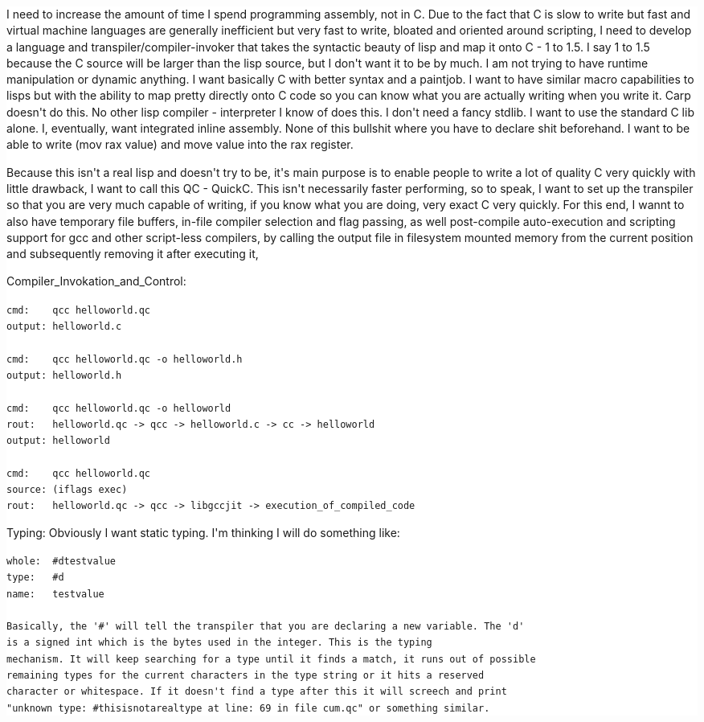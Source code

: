 I need to increase the amount of time I spend programming assembly, not in C.
Due to the fact that C is slow to write but fast and virtual machine languages
are generally inefficient but very fast to write, bloated and oriented around
scripting, I need to develop a language and transpiler/compiler-invoker that
takes the syntactic beauty of lisp and map it onto C - 1 to 1.5. I say 1 to 1.5
because the C source will be larger than the lisp source, but I don't want it to
be by much. I am not trying to have runtime manipulation or dynamic anything. I
want basically C with better syntax and a paintjob. I want to have similar macro
capabilities to lisps but with the ability to map pretty directly onto C code so
you can know what you are actually writing when you write it. Carp doesn't do
this. No other lisp compiler - interpreter I know of does this. I don't need a
fancy stdlib. I want to use the standard C lib alone. I, eventually, want
integrated inline assembly.  None of this bullshit where you have to declare
shit beforehand. I want to be able to write (mov rax value) and move value into
the rax register. 

Because this isn't a real lisp and doesn't try to be, it's main purpose is to
enable people to write a lot of quality C very quickly with little drawback, I
want to call this QC - QuickC. This isn't necessarily faster performing, so to
speak, I want to set up the transpiler so that you are very much capable of
writing, if you know what you are doing, very exact C very quickly. For this
end, I wannt to also have temporary file buffers, in-file compiler selection and
flag passing, as well post-compile auto-execution and scripting support for gcc
and other script-less compilers, by calling the output file in filesystem
mounted memory from the current position and subsequently removing it after
executing it, 


Compiler_Invokation_and_Control:
	
	cmd:	qcc helloworld.qc
	output:	helloworld.c
	
	cmd:	qcc helloworld.qc -o helloworld.h
	output:	helloworld.h

	cmd:	qcc helloworld.qc -o helloworld
	rout:	helloworld.qc -> qcc -> helloworld.c -> cc -> helloworld
	output:	helloworld 

	cmd:	qcc helloworld.qc
	source:	(iflags exec)
	rout:	helloworld.qc -> qcc -> libgccjit -> execution_of_compiled_code

Typing:
	Obviously I want static typing. I'm thinking I will do something like:

	whole:	#dtestvalue
	type:	#d
	name:	testvalue
		
	Basically, the '#' will tell the transpiler that you are declaring a new variable. The 'd'
	is a signed int which is the bytes used in the integer. This is the typing
	mechanism. It will keep searching for a type until it finds a match, it runs out of possible
	remaining types for the current characters in the type string or it hits a reserved
	character or whitespace. If it doesn't find a type after this it will screech and print
	"unknown type: #thisisnotarealtype at line: 69 in file cum.qc" or something similar.
